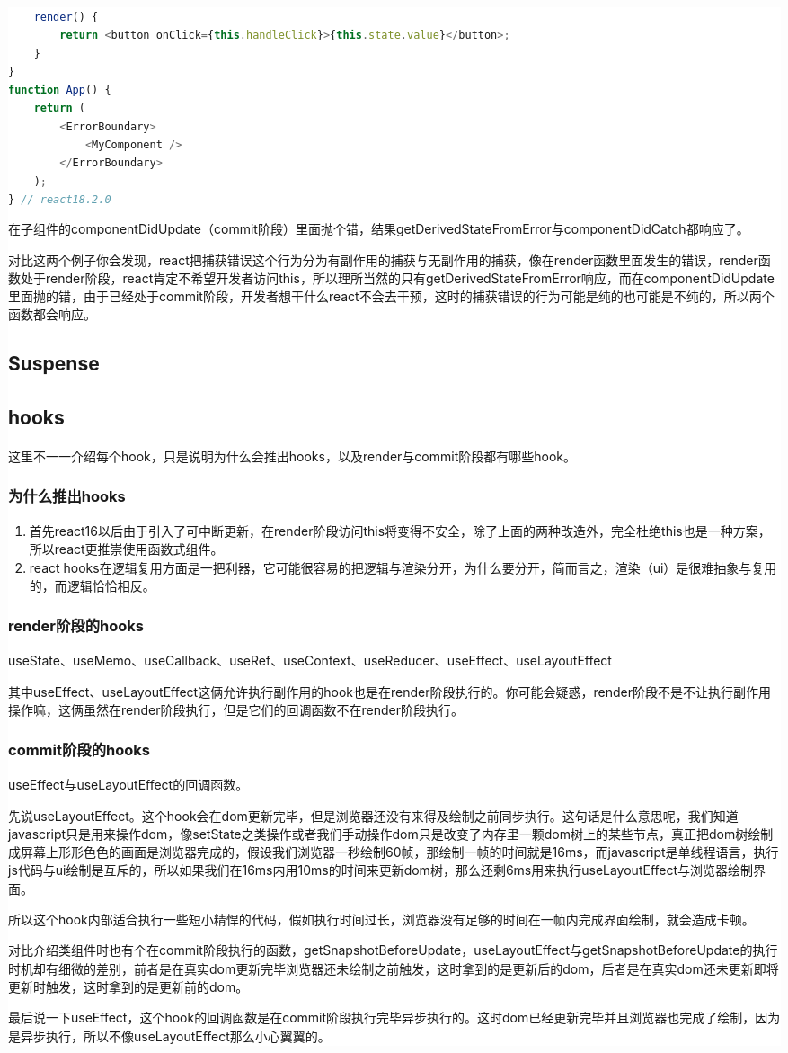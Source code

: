 ```javascript
    render() {
        return <button onClick={this.handleClick}>{this.state.value}</button>;
    }
}
function App() {
    return (
        <ErrorBoundary>
            <MyComponent />
        </ErrorBoundary>
    );
} // react18.2.0
```
在子组件的componentDidUpdate（commit阶段）里面抛个错，结果getDerivedStateFromError与componentDidCatch都响应了。

对比这两个例子你会发现，react把捕获错误这个行为分为有副作用的捕获与无副作用的捕获，像在render函数里面发生的错误，render函数处于render阶段，react肯定不希望开发者访问this，所以理所当然的只有getDerivedStateFromError响应，而在componentDidUpdate里面抛的错，由于已经处于commit阶段，开发者想干什么react不会去干预，这时的捕获错误的行为可能是纯的也可能是不纯的，所以两个函数都会响应。

## Suspense
## hooks
这里不一一介绍每个hook，只是说明为什么会推出hooks，以及render与commit阶段都有哪些hook。

### 为什么推出hooks
1. 首先react16以后由于引入了可中断更新，在render阶段访问this将变得不安全，除了上面的两种改造外，完全杜绝this也是一种方案，所以react更推崇使用函数式组件。
2. react hooks在逻辑复用方面是一把利器，它可能很容易的把逻辑与渲染分开，为什么要分开，简而言之，渲染（ui）是很难抽象与复用的，而逻辑恰恰相反。

### render阶段的hooks
useState、useMemo、useCallback、useRef、useContext、useReducer、useEffect、useLayoutEffect

其中useEffect、useLayoutEffect这俩允许执行副作用的hook也是在render阶段执行的。你可能会疑惑，render阶段不是不让执行副作用操作嘛，这俩虽然在render阶段执行，但是它们的回调函数不在render阶段执行。

### commit阶段的hooks
useEffect与useLayoutEffect的回调函数。

先说useLayoutEffect。这个hook会在dom更新完毕，但是浏览器还没有来得及绘制之前同步执行。这句话是什么意思呢，我们知道javascript只是用来操作dom，像setState之类操作或者我们手动操作dom只是改变了内存里一颗dom树上的某些节点，真正把dom树绘制成屏幕上形形色色的画面是浏览器完成的，假设我们浏览器一秒绘制60帧，那绘制一帧的时间就是16ms，而javascript是单线程语言，执行js代码与ui绘制是互斥的，所以如果我们在16ms内用10ms的时间来更新dom树，那么还剩6ms用来执行useLayoutEffect与浏览器绘制界面。

所以这个hook内部适合执行一些短小精悍的代码，假如执行时间过长，浏览器没有足够的时间在一帧内完成界面绘制，就会造成卡顿。

对比介绍类组件时也有个在commit阶段执行的函数，getSnapshotBeforeUpdate，useLayoutEffect与getSnapshotBeforeUpdate的执行时机却有细微的差别，前者是在真实dom更新完毕浏览器还未绘制之前触发，这时拿到的是更新后的dom，后者是在真实dom还未更新即将更新时触发，这时拿到的是更新前的dom。

最后说一下useEffect，这个hook的回调函数是在commit阶段执行完毕异步执行的。这时dom已经更新完毕并且浏览器也完成了绘制，因为是异步执行，所以不像useLayoutEffect那么小心翼翼的。
